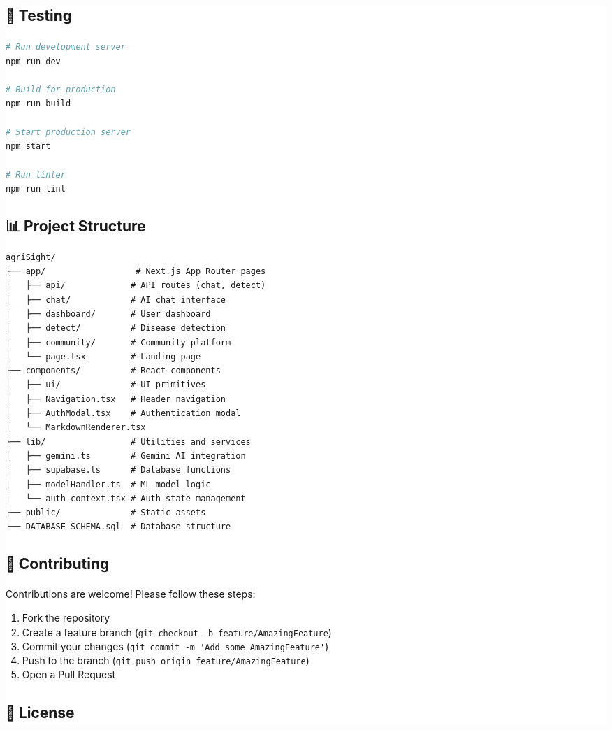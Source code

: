 ## 🧪 Testing

```bash
# Run development server
npm run dev

# Build for production
npm run build

# Start production server
npm start

# Run linter
npm run lint
```

## 📊 Project Structure

```
agriSight/
├── app/                  # Next.js App Router pages
│   ├── api/             # API routes (chat, detect)
│   ├── chat/            # AI chat interface
│   ├── dashboard/       # User dashboard
│   ├── detect/          # Disease detection
│   ├── community/       # Community platform
│   └── page.tsx         # Landing page
├── components/          # React components
│   ├── ui/              # UI primitives
│   ├── Navigation.tsx   # Header navigation
│   ├── AuthModal.tsx    # Authentication modal
│   └── MarkdownRenderer.tsx
├── lib/                 # Utilities and services
│   ├── gemini.ts        # Gemini AI integration
│   ├── supabase.ts      # Database functions
│   ├── modelHandler.ts  # ML model logic
│   └── auth-context.tsx # Auth state management
├── public/              # Static assets
└── DATABASE_SCHEMA.sql  # Database structure
```

## 🤝 Contributing

Contributions are welcome! Please follow these steps:

1. Fork the repository
2. Create a feature branch (`git checkout -b feature/AmazingFeature`)
3. Commit your changes (`git commit -m 'Add some AmazingFeature'`)
4. Push to the branch (`git push origin feature/AmazingFeature`)
5. Open a Pull Request

## 📝 License
